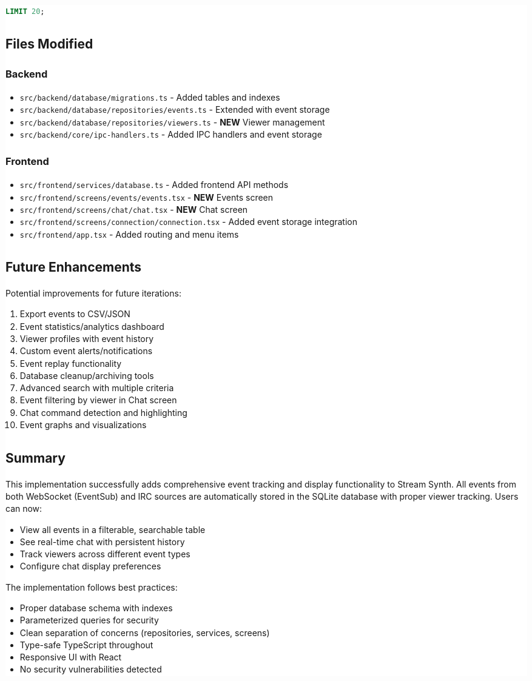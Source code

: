 ```sql
LIMIT 20;
```

## Files Modified

### Backend
- `src/backend/database/migrations.ts` - Added tables and indexes
- `src/backend/database/repositories/events.ts` - Extended with event storage
- `src/backend/database/repositories/viewers.ts` - **NEW** Viewer management
- `src/backend/core/ipc-handlers.ts` - Added IPC handlers and event storage

### Frontend
- `src/frontend/services/database.ts` - Added frontend API methods
- `src/frontend/screens/events/events.tsx` - **NEW** Events screen
- `src/frontend/screens/chat/chat.tsx` - **NEW** Chat screen
- `src/frontend/screens/connection/connection.tsx` - Added event storage integration
- `src/frontend/app.tsx` - Added routing and menu items

## Future Enhancements

Potential improvements for future iterations:
1. Export events to CSV/JSON
2. Event statistics/analytics dashboard
3. Viewer profiles with event history
4. Custom event alerts/notifications
5. Event replay functionality
6. Database cleanup/archiving tools
7. Advanced search with multiple criteria
8. Event filtering by viewer in Chat screen
9. Chat command detection and highlighting
10. Event graphs and visualizations

## Summary

This implementation successfully adds comprehensive event tracking and display functionality to Stream Synth. All events from both WebSocket (EventSub) and IRC sources are automatically stored in the SQLite database with proper viewer tracking. Users can now:

- View all events in a filterable, searchable table
- See real-time chat with persistent history
- Track viewers across different event types
- Configure chat display preferences

The implementation follows best practices:
- Proper database schema with indexes
- Parameterized queries for security
- Clean separation of concerns (repositories, services, screens)
- Type-safe TypeScript throughout
- Responsive UI with React
- No security vulnerabilities detected
